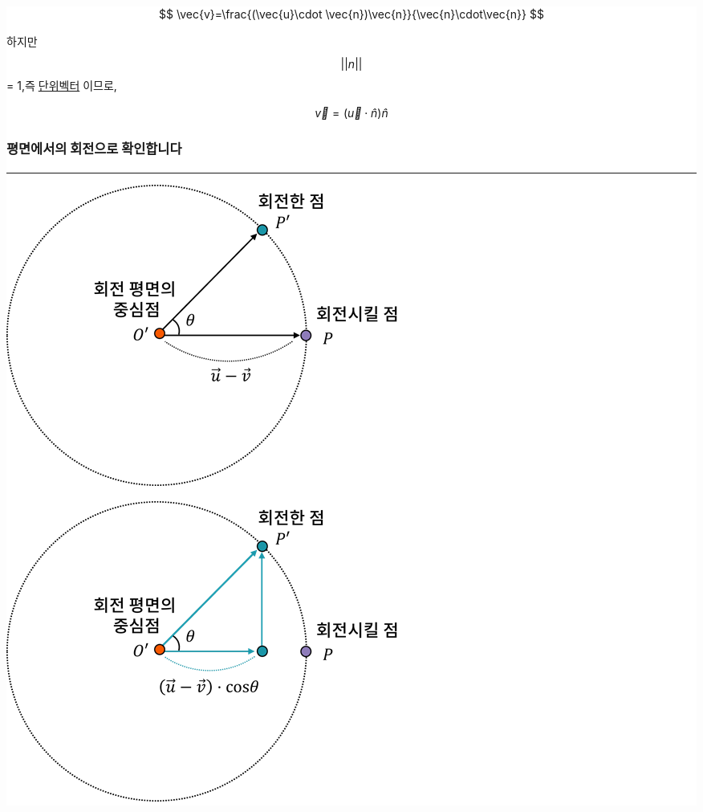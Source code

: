  $$ 
\vec{v}=\frac{(\vec{u}\cdot \vec{n})\vec{n}}{\vec{n}\cdot\vec{n}}
 $$ 

하지만  $$ \vert \vert n\vert \vert  $$  = 1,즉 [단위벡터](/assets/3%20Vector%209d89715b7d09454085c707e8f787afa0.md) 이므로,

 $$ 
\vec{v}=(\vec{u}\cdot \hat{n})\hat{n}
 $$ 

### 평면에서의 회전으로 확인합니다

---

![Untitled](/assets/3%20Backface%20Culling%20&%20Rodrigues%20rotation%2010862cd2309349e29a8fb8c5cde1385c/Untitled%2016.png)

![Untitled](/assets/3%20Backface%20Culling%20&%20Rodrigues%20rotation%2010862cd2309349e29a8fb8c5cde1385c/Untitled%2017.png)
